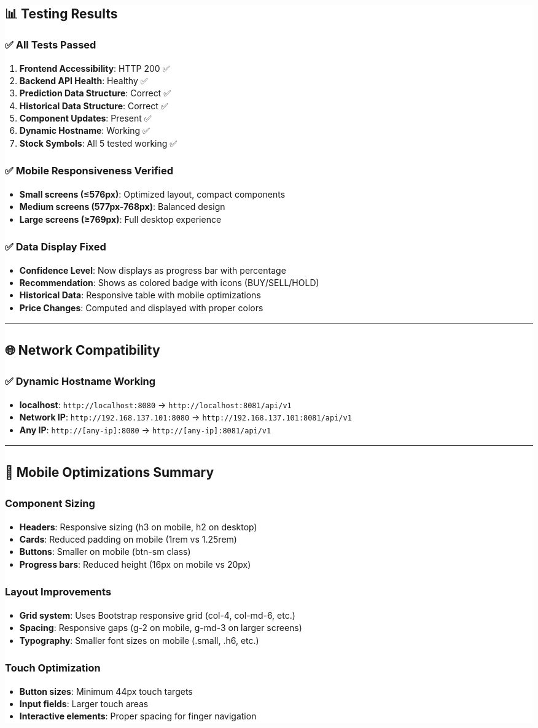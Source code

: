 
## 📊 **Testing Results**

### **✅ All Tests Passed**
1. **Frontend Accessibility**: HTTP 200 ✅
2. **Backend API Health**: Healthy ✅
3. **Prediction Data Structure**: Correct ✅
4. **Historical Data Structure**: Correct ✅
5. **Component Updates**: Present ✅
6. **Dynamic Hostname**: Working ✅
7. **Stock Symbols**: All 5 tested working ✅

### **✅ Mobile Responsiveness Verified**
- **Small screens (≤576px)**: Optimized layout, compact components
- **Medium screens (577px-768px)**: Balanced design
- **Large screens (≥769px)**: Full desktop experience

### **✅ Data Display Fixed**
- **Confidence Level**: Now displays as progress bar with percentage
- **Recommendation**: Shows as colored badge with icons (BUY/SELL/HOLD)
- **Historical Data**: Responsive table with mobile optimizations
- **Price Changes**: Computed and displayed with proper colors

---

## 🌐 **Network Compatibility**

### **✅ Dynamic Hostname Working**
- **localhost**: `http://localhost:8080` → `http://localhost:8081/api/v1`
- **Network IP**: `http://192.168.137.101:8080` → `http://192.168.137.101:8081/api/v1`
- **Any IP**: `http://[any-ip]:8080` → `http://[any-ip]:8081/api/v1`

---

## 📱 **Mobile Optimizations Summary**

### **Component Sizing**
- **Headers**: Responsive sizing (h3 on mobile, h2 on desktop)
- **Cards**: Reduced padding on mobile (1rem vs 1.25rem)
- **Buttons**: Smaller on mobile (btn-sm class)
- **Progress bars**: Reduced height (16px on mobile vs 20px)

### **Layout Improvements**
- **Grid system**: Uses Bootstrap responsive grid (col-4, col-md-6, etc.)
- **Spacing**: Responsive gaps (g-2 on mobile, g-md-3 on larger screens)
- **Typography**: Smaller font sizes on mobile (.small, .h6, etc.)

### **Touch Optimization**
- **Button sizes**: Minimum 44px touch targets
- **Input fields**: Larger touch areas
- **Interactive elements**: Proper spacing for finger navigation
